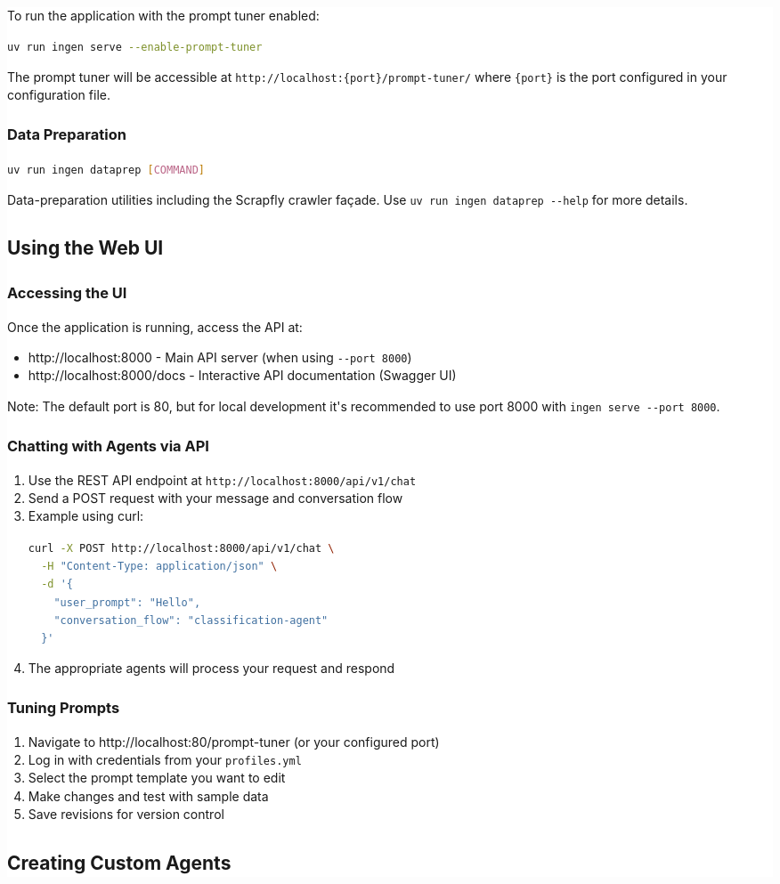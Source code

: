 To run the application with the prompt tuner enabled:

```bash
uv run ingen serve --enable-prompt-tuner
```

The prompt tuner will be accessible at `http://localhost:{port}/prompt-tuner/` where `{port}` is the port configured in your configuration file.

### Data Preparation

```bash
uv run ingen dataprep [COMMAND]
```

Data-preparation utilities including the Scrapfly crawler façade. Use `uv run ingen dataprep --help` for more details.

## Using the Web UI

### Accessing the UI

Once the application is running, access the API at:
- http://localhost:8000 - Main API server (when using `--port 8000`)
- http://localhost:8000/docs - Interactive API documentation (Swagger UI)

Note: The default port is 80, but for local development it's recommended to use port 8000 with `ingen serve --port 8000`.

### Chatting with Agents via API

1. Use the REST API endpoint at `http://localhost:8000/api/v1/chat`
2. Send a POST request with your message and conversation flow
3. Example using curl:
   ```bash
   curl -X POST http://localhost:8000/api/v1/chat \
     -H "Content-Type: application/json" \
     -d '{
       "user_prompt": "Hello",
       "conversation_flow": "classification-agent"
     }'
   ```
4. The appropriate agents will process your request and respond

### Tuning Prompts

1. Navigate to http://localhost:80/prompt-tuner (or your configured port)
2. Log in with credentials from your `profiles.yml`
3. Select the prompt template you want to edit
4. Make changes and test with sample data
5. Save revisions for version control

## Creating Custom Agents
